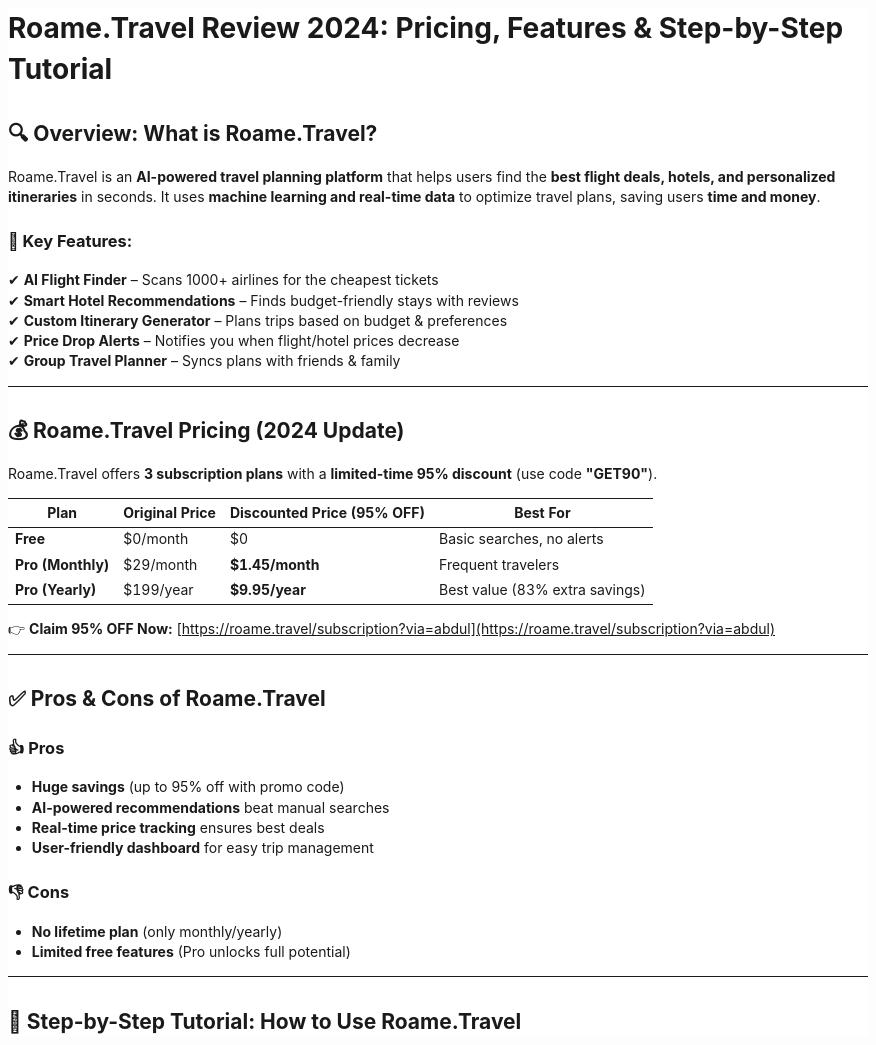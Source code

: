 # **Roame.Travel Review 2024: Pricing, Features & Step-by-Step Tutorial**  

## **🔍 Overview: What is Roame.Travel?**  
Roame.Travel is an **AI-powered travel planning platform** that helps users find the **best flight deals, hotels, and personalized itineraries** in seconds. It uses **machine learning and real-time data** to optimize travel plans, saving users **time and money**.  

### **🌟 Key Features:**  
✔ **AI Flight Finder** – Scans 1000+ airlines for the cheapest tickets  
✔ **Smart Hotel Recommendations** – Finds budget-friendly stays with reviews  
✔ **Custom Itinerary Generator** – Plans trips based on budget & preferences  
✔ **Price Drop Alerts** – Notifies you when flight/hotel prices decrease  
✔ **Group Travel Planner** – Syncs plans with friends & family  

---

## **💰 Roame.Travel Pricing (2024 Update)**  
Roame.Travel offers **3 subscription plans** with a **limited-time 95% discount** (use code **"GET90"**).  

| Plan | Original Price | Discounted Price (95% OFF) | Best For |
|------|---------------|---------------------------|---------|
| **Free** | $0/month | $0 | Basic searches, no alerts |
| **Pro (Monthly)** | $29/month | **$1.45/month** | Frequent travelers |
| **Pro (Yearly)** | $199/year | **$9.95/year** | Best value (83% extra savings) |

👉 **Claim 95% OFF Now:** [https://roame.travel/subscription?via=abdul](https://roame.travel/subscription?via=abdul)  

---

## **✅ Pros & Cons of Roame.Travel**  

### **👍 Pros**  
- **Huge savings** (up to 95% off with promo code)  
- **AI-powered recommendations** beat manual searches  
- **Real-time price tracking** ensures best deals  
- **User-friendly dashboard** for easy trip management  

### **👎 Cons**  
- **No lifetime plan** (only monthly/yearly)  
- **Limited free features** (Pro unlocks full potential)  

---

## **📖 Step-by-Step Tutorial: How to Use Roame.Travel**  
